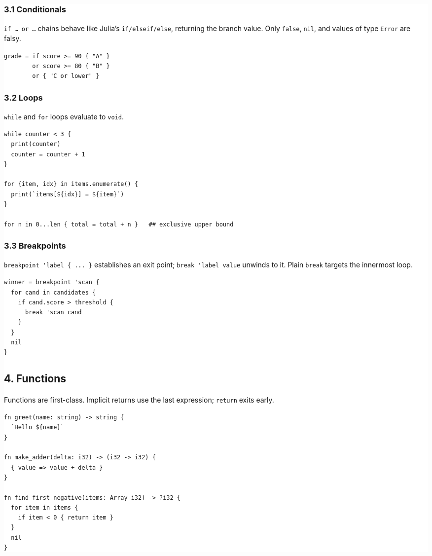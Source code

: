 ### 3.1 Conditionals

`if … or …` chains behave like Julia’s `if/elseif/else`, returning the branch value. Only `false`, `nil`, and values of type `Error` are falsy.

```able
grade = if score >= 90 { "A" }
        or score >= 80 { "B" }
        or { "C or lower" }
```

### 3.2 Loops

`while` and `for` loops evaluate to `void`.

```able
while counter < 3 {
  print(counter)
  counter = counter + 1
}

for {item, idx} in items.enumerate() {
  print(`items[${idx}] = ${item}`)
}

for n in 0...len { total = total + n }   ## exclusive upper bound
```

### 3.3 Breakpoints

`breakpoint 'label { ... }` establishes an exit point; `break 'label value` unwinds to it. Plain `break` targets the innermost loop.

```able
winner = breakpoint 'scan {
  for cand in candidates {
    if cand.score > threshold {
      break 'scan cand
    }
  }
  nil
}
```

## 4. Functions

Functions are first-class. Implicit returns use the last expression; `return` exits early.

```able
fn greet(name: string) -> string {
  `Hello ${name}`
}

fn make_adder(delta: i32) -> (i32 -> i32) {
  { value => value + delta }
}

fn find_first_negative(items: Array i32) -> ?i32 {
  for item in items {
    if item < 0 { return item }
  }
  nil
}
```
